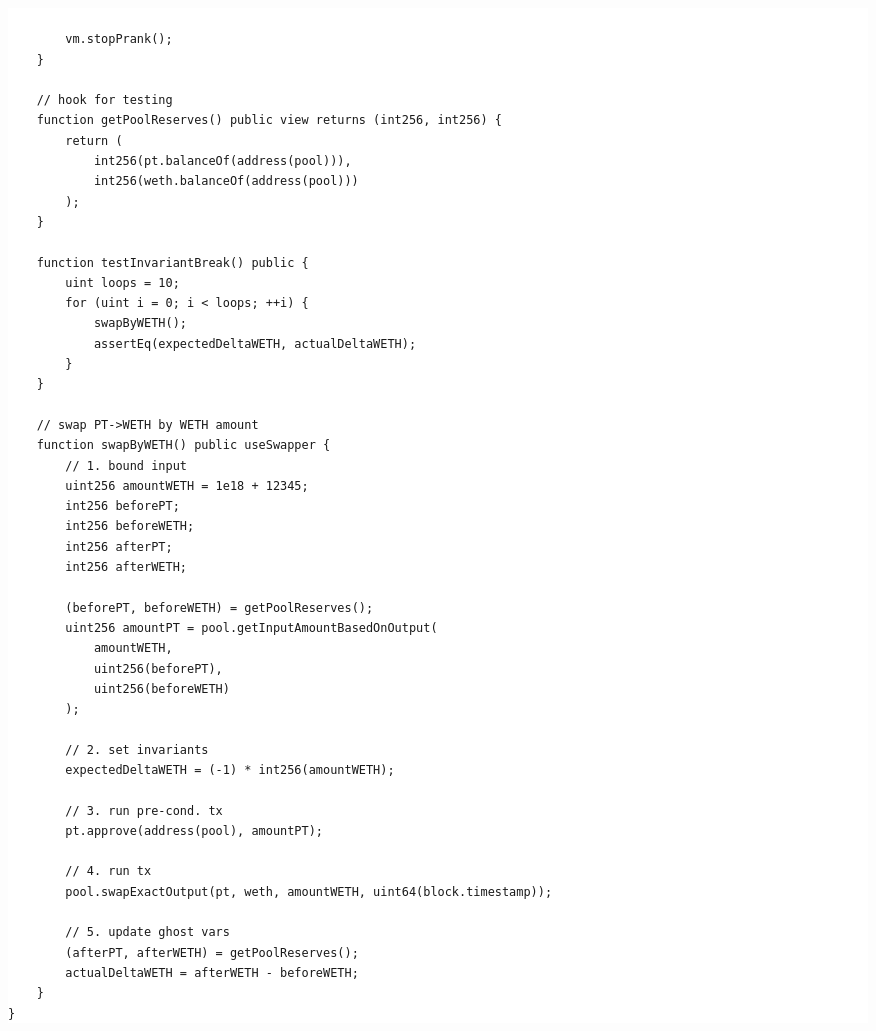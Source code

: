 ```solidity

        vm.stopPrank();
    }

    // hook for testing
    function getPoolReserves() public view returns (int256, int256) {
        return (
            int256(pt.balanceOf(address(pool))),
            int256(weth.balanceOf(address(pool)))
        );
    }

    function testInvariantBreak() public {
        uint loops = 10;
        for (uint i = 0; i < loops; ++i) {
            swapByWETH();
            assertEq(expectedDeltaWETH, actualDeltaWETH);
        }
    }

    // swap PT->WETH by WETH amount
    function swapByWETH() public useSwapper {
        // 1. bound input
        uint256 amountWETH = 1e18 + 12345;
        int256 beforePT;
        int256 beforeWETH;
        int256 afterPT;
        int256 afterWETH;

        (beforePT, beforeWETH) = getPoolReserves();
        uint256 amountPT = pool.getInputAmountBasedOnOutput(
            amountWETH,
            uint256(beforePT),
            uint256(beforeWETH)
        );

        // 2. set invariants
        expectedDeltaWETH = (-1) * int256(amountWETH);

        // 3. run pre-cond. tx
        pt.approve(address(pool), amountPT);

        // 4. run tx
        pool.swapExactOutput(pt, weth, amountWETH, uint64(block.timestamp));

        // 5. update ghost vars
        (afterPT, afterWETH) = getPoolReserves();
        actualDeltaWETH = afterWETH - beforeWETH;
    }
}
```
